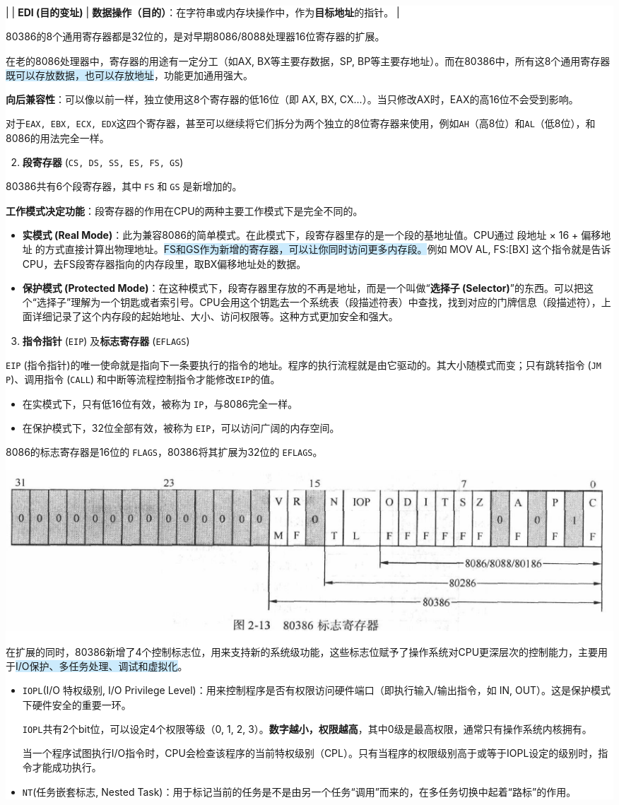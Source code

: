 | | **EDI (目的变址)** | **数据操作（目的）**：在字符串或内存块操作中，作为**目标地址**的指针。 |

80386的8个通用寄存器都是32位的，是对早期8086/8088处理器16位寄存器的扩展。

在老的8086处理器中，寄存器的用途有一定分工（如AX, BX等主要存数据，SP, BP等主要存地址）。而在80386中，所有这8个通用寄存器<span style="background:rgba(163, 218, 252, 0.55)">既可以存放数据，也可以存放地址</span>，功能更加通用强大。

**向后兼容性**：可以像以前一样，独立使用这8个寄存器的低16位（即 AX, BX, CX...）。当只修改AX时，EAX的高16位不会受到影响。

对于`EAX, EBX, ECX, EDX`这四个寄存器，甚至可以继续将它们拆分为两个独立的8位寄存器来使用，例如`AH`（高8位）和`AL`（低8位），和8086的用法完全一样。

2. **段寄存器** (`CS, DS, SS, ES, FS, GS`)

80386共有6个段寄存器，其中 `FS` 和 `GS` 是新增加的。

**工作模式决定功能**：段寄存器的作用在CPU的两种主要工作模式下是完全不同的。

- **实模式 (Real Mode)**：此为兼容8086的简单模式。在此模式下，段寄存器里存的是一个段的基地址值。CPU通过 段地址 × 16 + 偏移地址 的方式直接计算出物理地址。<span style="background:rgba(163, 218, 252, 0.55)">FS和GS作为新增的寄存器，可以让你同时访问更多内存段。</span>例如 MOV AL, FS:[BX] 这个指令就是告诉CPU，去FS段寄存器指向的内存段里，取BX偏移地址处的数据。

- **保护模式 (Protected Mode)**：在这种模式下，段寄存器里存放的不再是地址，而是一个叫做“**选择子 (Selector)**”的东西。可以把这个“选择子”理解为一个钥匙或者索引号。CPU会用这个钥匙去一个系统表（段描述符表）中查找，找到对应的门牌信息（段描述符），上面详细记录了这个内存段的起始地址、大小、访问权限等。这种方式更加安全和强大。

3. **指令指针** (`EIP`) 及**标志寄存器** (`EFLAGS`)

`EIP` (指令指针)的唯一使命就是指向下一条要执行的指令的地址。程序的执行流程就是由它驱动的。其大小随模式而变；只有跳转指令 (`JMP`)、调用指令 (`CALL`) 和中断等流程控制指令才能修改`EIP`的值。

- 在实模式下，只有低16位有效，被称为 `IP`，与8086完全一样。

- 在保护模式下，32位全部有效，被称为 `EIP`，可以访问广阔的内存空间。

8086的标志寄存器是16位的 `FLAGS`，80386将其扩展为32位的 `EFLAGS`。

![alt text](image-14.png)

在扩展的同时，80386新增了4个控制标志位，用来支持新的系统级功能，这些标志位赋予了操作系统对CPU更深层次的控制能力，主要用于<span style="background:rgba(163, 218, 252, 0.55)">I/O保护、多任务处理、调试和虚拟化</span>。

- `IOPL`(I/O 特权级别, I/O Privilege Level)：用来控制程序是否有权限访问硬件端口（即执行输入/输出指令，如 IN, OUT）。这是保护模式下硬件安全的重要一环。

   `IOPL`共有2个bit位，可以设定4个权限等级（0, 1, 2, 3）。**数字越小，权限越高**，其中0级是最高权限，通常只有操作系统内核拥有。

   当一个程序试图执行I/O指令时，CPU会检查该程序的当前特权级别（CPL）。只有当程序的权限级别高于或等于IOPL设定的级别时，指令才能成功执行。

- `NT`(任务嵌套标志, Nested Task)：用于标记当前的任务是不是由另一个任务“调用”而来的，在多任务切换中起着“路标”的作用。
